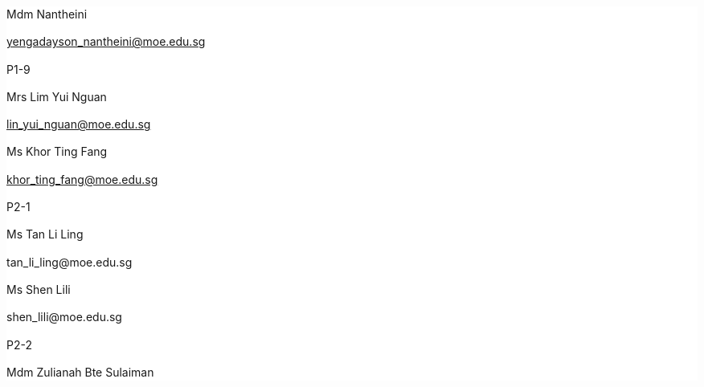 <tr>
<td rowspan="1" colspan="1">
<p>Mdm Nantheini</p>
</td>
<td rowspan="1" colspan="1">
<p><a href="mailto:yengadayson_nantheini@moe.edu.sg" rel="noopener noreferrer nofollow" target="_blank">yengadayson_nantheini@moe.edu.sg</a>
</p>
</td>
</tr>
<tr>
<td rowspan="1" colspan="1">
<p>P1-9</p>
</td>
<td rowspan="1" colspan="1">
<p>Mrs Lim Yui Nguan</p>
</td>
<td rowspan="1" colspan="1">
<p><a href="mailto:lin_yui_nguan@moe.edu.sg" rel="noopener noreferrer nofollow" target="_blank">lin_yui_nguan@moe.edu.sg</a>
</p>
</td>
</tr>
<tr>
<td rowspan="1" colspan="1">
<p></p>
</td>
<td rowspan="1" colspan="1">
<p>Ms Khor Ting Fang</p>
</td>
<td rowspan="1" colspan="1">
<p><a href="mailto:khor_ting_fang@moe.edu.sg" rel="noopener noreferrer nofollow" target="_blank">khor_ting_fang@moe.edu.sg</a>
</p>
</td>
</tr>
<tr>
<td rowspan="2" colspan="1">
<p>P2-1</p>
</td>
<td rowspan="1" colspan="1">
<p>Ms Tan Li Ling&nbsp;&nbsp;</p>
</td>
<td rowspan="1" colspan="1">
<p><a rel="noopener noreferrer nofollow" target="_blank">tan_li_ling@moe.edu.sg</a>
</p>
</td>
</tr>
<tr>
<td rowspan="1" colspan="1">
<p>Ms Shen Lili</p>
</td>
<td rowspan="1" colspan="1">
<p><a rel="noopener noreferrer nofollow" target="_blank">shen_lili@moe.edu.sg</a>
</p>
</td>
</tr>
<tr>
<td rowspan="2" colspan="1">
<p>P2-2</p>
</td>
<td rowspan="1" colspan="1">
<p>Mdm Zulianah Bte Sulaiman</p>
</td>